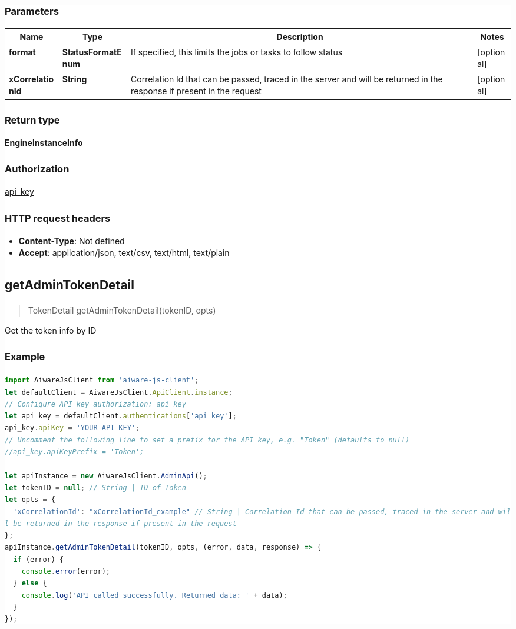 ### Parameters


Name | Type | Description  | Notes
------------- | ------------- | ------------- | -------------
 **format** | [**StatusFormatEnum**](.md)| If specified, this limits the jobs or tasks to follow status | [optional] 
 **xCorrelationId** | **String**| Correlation Id that can be passed, traced in the server and will be returned in the response if present in the request | [optional] 

### Return type

[**EngineInstanceInfo**](EngineInstanceInfo.md)

### Authorization

[api_key](../README.md#api_key)

### HTTP request headers

- **Content-Type**: Not defined
- **Accept**: application/json, text/csv, text/html, text/plain


## getAdminTokenDetail

> TokenDetail getAdminTokenDetail(tokenID, opts)

Get the token info by ID

### Example

```javascript
import AiwareJsClient from 'aiware-js-client';
let defaultClient = AiwareJsClient.ApiClient.instance;
// Configure API key authorization: api_key
let api_key = defaultClient.authentications['api_key'];
api_key.apiKey = 'YOUR API KEY';
// Uncomment the following line to set a prefix for the API key, e.g. "Token" (defaults to null)
//api_key.apiKeyPrefix = 'Token';

let apiInstance = new AiwareJsClient.AdminApi();
let tokenID = null; // String | ID of Token
let opts = {
  'xCorrelationId': "xCorrelationId_example" // String | Correlation Id that can be passed, traced in the server and will be returned in the response if present in the request
};
apiInstance.getAdminTokenDetail(tokenID, opts, (error, data, response) => {
  if (error) {
    console.error(error);
  } else {
    console.log('API called successfully. Returned data: ' + data);
  }
});
```
